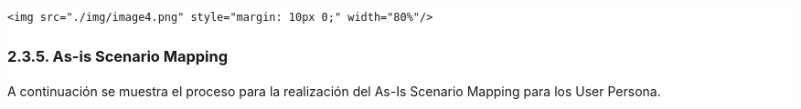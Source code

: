     <img src="./img/image4.png" style="margin: 10px 0;" width="80%"/>
</div>

### 2.3.5. As-is Scenario Mapping

A continuación se muestra el proceso para la realización del As-Is Scenario Mapping para los User Persona.

<div align="center">